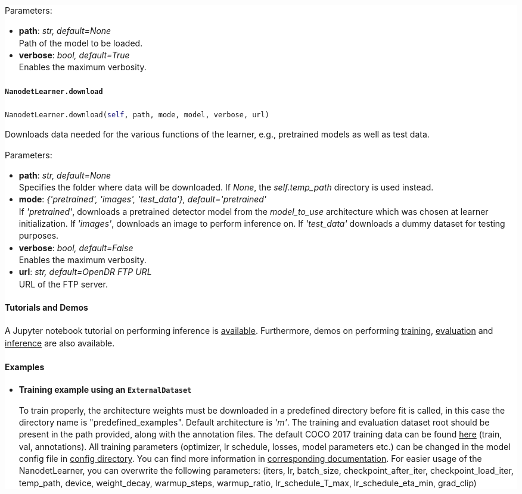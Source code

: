 Parameters:

- **path**: *str, default=None*\
  Path of the model to be loaded.
- **verbose**: *bool, default=True*\
  Enables the maximum verbosity.

#### `NanodetLearner.download`
```python
NanodetLearner.download(self, path, mode, model, verbose, url)
```

Downloads data needed for the various functions of the learner, e.g., pretrained models as well as test data.

Parameters:

- **path**: *str, default=None*\
  Specifies the folder where data will be downloaded. If *None*, the *self.temp_path* directory is used instead.
- **mode**: *{'pretrained', 'images', 'test_data'}, default='pretrained'*\
  If *'pretrained'*, downloads a pretrained detector model from the *model_to_use* architecture which was chosen at learner initialization.
  If *'images'*, downloads an image to perform inference on. If *'test_data'* downloads a dummy dataset for testing purposes.
- **verbose**: *bool, default=False*\
  Enables the maximum verbosity.
- **url**: *str, default=OpenDR FTP URL*\
  URL of the FTP server.


#### Tutorials and Demos

A Jupyter notebook tutorial on performing inference is [available](../../projects/python/perception/object_detection_2d/nanodet/inference_tutorial.ipynb).
Furthermore, demos on performing [training](../../projects/python/perception/object_detection_2d/nanodet/train_demo.py),
[evaluation](../../projects/python/perception/object_detection_2d/nanodet/eval_demo.py) and
[inference](../../projects/python/perception/object_detection_2d/nanodet/inference_demo.py) are also available.



#### Examples

* **Training example using an `ExternalDataset`**

  To train properly, the architecture weights must be downloaded in a predefined directory before fit is called, in this case the directory name is "predefined_examples".
  Default architecture is *'m'*.
  The training and evaluation dataset root should be present in the path provided, along with the annotation files.
  The default COCO 2017 training data can be found [here](https://cocodataset.org/#download) (train, val, annotations).
  All training parameters (optimizer, lr schedule, losses, model parameters etc.) can be changed in the model config file
  in [config directory](../../src/opendr/perception/object_detection_2d/nanodet/algorithm/config).
  You can find more information in [corresponding documentation](../../src/opendr/perception/object_detection_2d/nanodet/algorithm/config/config_file_detail.md).
  For easier usage of the NanodetLearner, you can overwrite the following parameters:
  (iters, lr, batch_size, checkpoint_after_iter, checkpoint_load_iter, temp_path, device, weight_decay, warmup_steps,
  warmup_ratio, lr_schedule_T_max, lr_schedule_eta_min, grad_clip)
